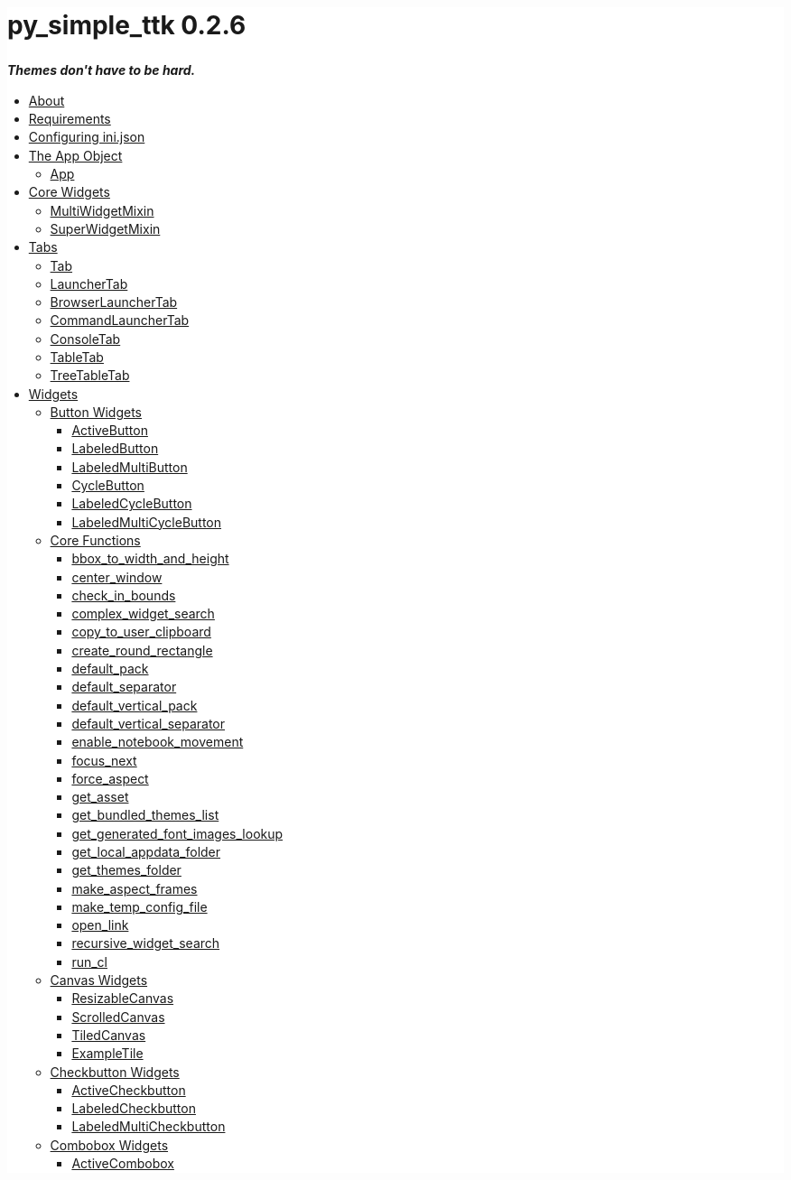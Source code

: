 # py_simple_ttk 0.2.6<a name="mark0"></a>

***Themes don't have to be hard.***

- [About](#mark1)
- [Requirements](#mark2)
- [Configuring ini.json](#mark3)
- [The App Object](#mark4)
	- [App](#mark5)
- [Core Widgets](#mark6)
	- [MultiWidgetMixin](#mark7)
	- [SuperWidgetMixin](#mark8)
- [Tabs](#mark9)
	- [Tab](#mark10)
	- [LauncherTab](#mark11)
	- [BrowserLauncherTab](#mark12)
	- [CommandLauncherTab](#mark13)
	- [ConsoleTab](#mark14)
	- [TableTab](#mark15)
	- [TreeTableTab](#mark16)
- [Widgets](#mark17)
	- [Button Widgets](#mark18)
		- [ActiveButton](#mark19)
		- [LabeledButton](#mark20)
		- [LabeledMultiButton](#mark21)
		- [CycleButton](#mark22)
		- [LabeledCycleButton](#mark23)
		- [LabeledMultiCycleButton](#mark24)
	- [Core Functions](#mark25)
		- [bbox_to_width_and_height](#mark26)
		- [center_window](#mark27)
		- [check_in_bounds](#mark28)
		- [complex_widget_search](#mark29)
		- [copy_to_user_clipboard](#mark30)
		- [create_round_rectangle](#mark31)
		- [default_pack](#mark32)
		- [default_separator](#mark33)
		- [default_vertical_pack](#mark34)
		- [default_vertical_separator](#mark35)
		- [enable_notebook_movement](#mark36)
		- [focus_next](#mark37)
		- [force_aspect](#mark38)
		- [get_asset](#mark39)
		- [get_bundled_themes_list](#mark40)
		- [get_generated_font_images_lookup](#mark41)
		- [get_local_appdata_folder](#mark42)
		- [get_themes_folder](#mark43)
		- [make_aspect_frames](#mark44)
		- [make_temp_config_file](#mark45)
		- [open_link](#mark46)
		- [recursive_widget_search](#mark47)
		- [run_cl](#mark48)
	- [Canvas Widgets](#mark49)
		- [ResizableCanvas](#mark50)
		- [ScrolledCanvas](#mark51)
		- [TiledCanvas](#mark52)
		- [ExampleTile](#mark53)
	- [Checkbutton Widgets](#mark54)
		- [ActiveCheckbutton](#mark55)
		- [LabeledCheckbutton](#mark56)
		- [LabeledMultiCheckbutton](#mark57)
	- [Combobox Widgets](#mark58)
		- [ActiveCombobox](#mark59)